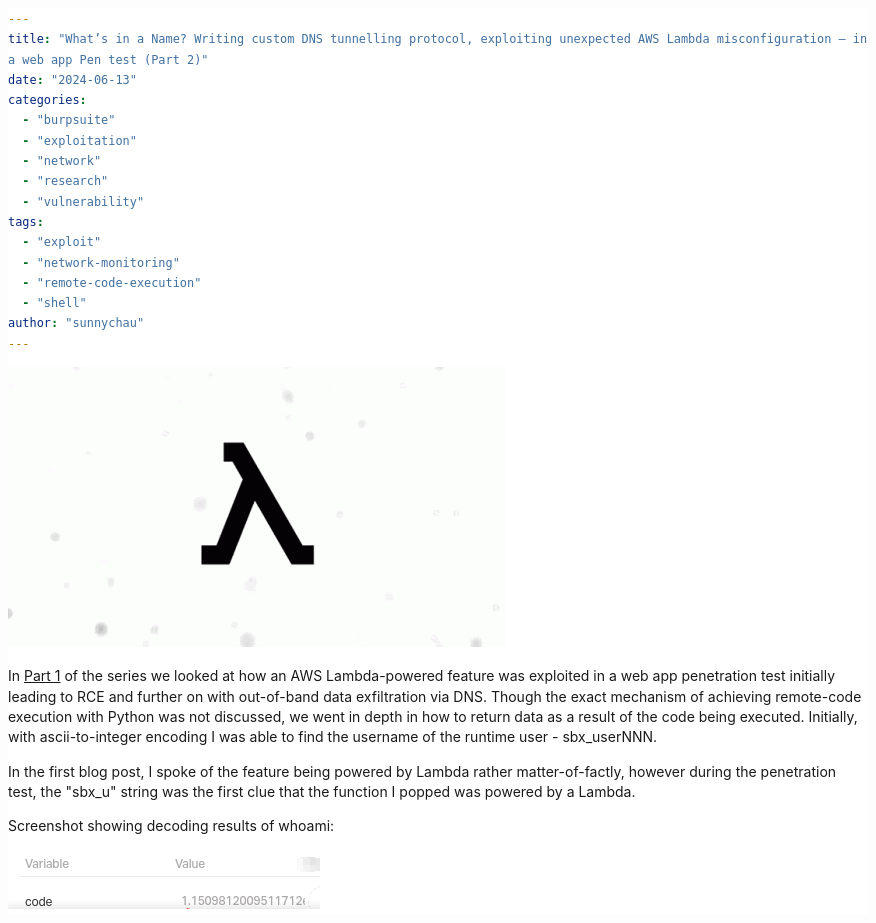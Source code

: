 ```yaml
---
title: "What’s in a Name? Writing custom DNS tunnelling protocol, exploiting unexpected AWS Lambda misconfiguration – in a web app Pen test (Part 2)"
date: "2024-06-13"
categories: 
  - "burpsuite"
  - "exploitation"
  - "network"
  - "research"
  - "vulnerability"
tags: 
  - "exploit"
  - "network-monitoring"
  - "remote-code-execution"
  - "shell"
author: "sunnychau"
---
```


![unnamed](images/unnamed.gif "unnamed")

In [Part 1](https://labs.jumpsec.com/whats-in-a-name-writing-custom-dns-tunnelling-protocol-on-the-fly-exploiting-unexpected-aws-lambda-misconfiguration-all-in-a-web-app-pen-test-part-1/) of the series we looked at how an AWS Lambda-powered feature was exploited in a web app penetration test initially leading to RCE and further on with out-of-band data exfiltration via DNS. Though the exact mechanism of achieving remote-code execution with Python was not discussed, we went in depth in how to return data as a result of the code being executed. Initially, with ascii-to-integer encoding I was able to find the username of the runtime user - sbx\_userNNN.

In the first blog post, I spoke of the feature being powered by Lambda rather matter-of-factly, however during the penetration test, the "sbx\_u" string was the first clue that the function I popped was powered by a Lambda.

Screenshot showing decoding results of whoami:

![pic1 1](images/pic1.png "pic1 1")
